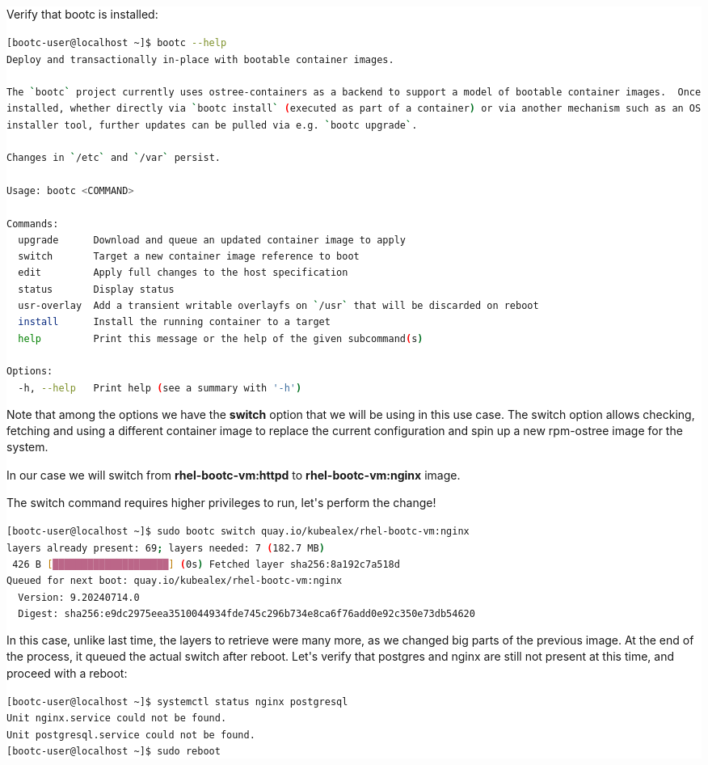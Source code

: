 Verify that bootc is installed:

```bash
[bootc-user@localhost ~]$ bootc --help
Deploy and transactionally in-place with bootable container images.

The `bootc` project currently uses ostree-containers as a backend to support a model of bootable container images.  Once installed, whether directly via `bootc install` (executed as part of a container) or via another mechanism such as an OS installer tool, further updates can be pulled via e.g. `bootc upgrade`.

Changes in `/etc` and `/var` persist.

Usage: bootc <COMMAND>

Commands:
  upgrade      Download and queue an updated container image to apply
  switch       Target a new container image reference to boot
  edit         Apply full changes to the host specification
  status       Display status
  usr-overlay  Add a transient writable overlayfs on `/usr` that will be discarded on reboot
  install      Install the running container to a target
  help         Print this message or the help of the given subcommand(s)

Options:
  -h, --help   Print help (see a summary with '-h')
```

Note that among the options we have the **switch** option that we will be using in this use case.
The switch option allows checking, fetching and using a different container image to replace the current configuration and spin up a new rpm-ostree image for the system.

In our case we will switch from **rhel-bootc-vm:httpd** to **rhel-bootc-vm:nginx** image.

The switch command requires higher privileges to run, let's perform the change!

```bash
[bootc-user@localhost ~]$ sudo bootc switch quay.io/kubealex/rhel-bootc-vm:nginx
layers already present: 69; layers needed: 7 (182.7 MB)
 426 B [████████████████████] (0s) Fetched layer sha256:8a192c7a518d                                                                                                                                                                                                                                                                                                                                            Queued for next boot: quay.io/kubealex/rhel-bootc-vm:nginx
  Version: 9.20240714.0
  Digest: sha256:e9dc2975eea3510044934fde745c296b734e8ca6f76add0e92c350e73db54620
```

In this case, unlike last time, the layers to retrieve were many more, as we changed big parts of the previous image.
At the end of the process, it queued the actual switch after reboot. Let's verify that postgres and nginx are still not present at this time, and proceed with a reboot:

```bash
[bootc-user@localhost ~]$ systemctl status nginx postgresql
Unit nginx.service could not be found.
Unit postgresql.service could not be found.
[bootc-user@localhost ~]$ sudo reboot
```
